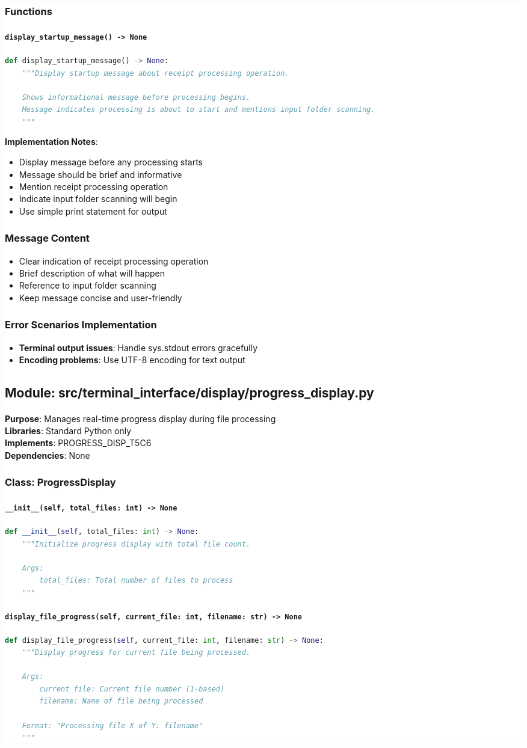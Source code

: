 ### Functions

#### `display_startup_message() -> None`
```python
def display_startup_message() -> None:
    """Display startup message about receipt processing operation.
    
    Shows informational message before processing begins.
    Message indicates processing is about to start and mentions input folder scanning.
    """
```

**Implementation Notes**:
- Display message before any processing starts
- Message should be brief and informative
- Mention receipt processing operation
- Indicate input folder scanning will begin
- Use simple print statement for output

### Message Content
- Clear indication of receipt processing operation
- Brief description of what will happen
- Reference to input folder scanning
- Keep message concise and user-friendly

### Error Scenarios Implementation
- **Terminal output issues**: Handle sys.stdout errors gracefully
- **Encoding problems**: Use UTF-8 encoding for text output

## Module: src/terminal_interface/display/progress_display.py

**Purpose**: Manages real-time progress display during file processing  
**Libraries**: Standard Python only  
**Implements**: PROGRESS_DISP_T5C6  
**Dependencies**: None

### Class: ProgressDisplay

#### `__init__(self, total_files: int) -> None`
```python
def __init__(self, total_files: int) -> None:
    """Initialize progress display with total file count.
    
    Args:
        total_files: Total number of files to process
    """
```

#### `display_file_progress(self, current_file: int, filename: str) -> None`
```python
def display_file_progress(self, current_file: int, filename: str) -> None:
    """Display progress for current file being processed.
    
    Args:
        current_file: Current file number (1-based)
        filename: Name of file being processed
        
    Format: "Processing file X of Y: filename"
    """
```
